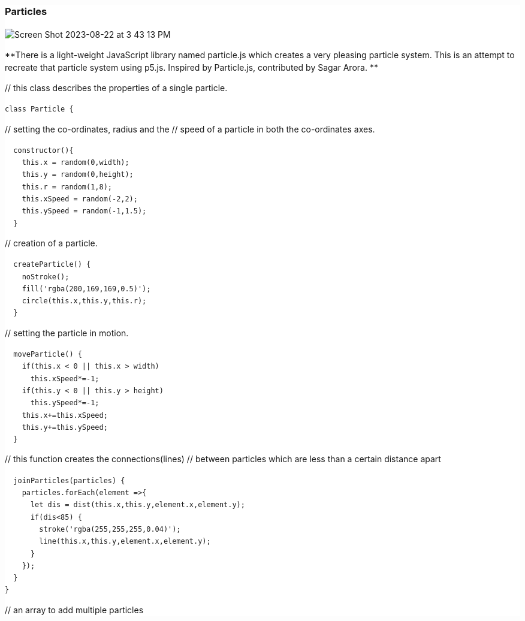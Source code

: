 ### Particles

<img width="713" alt="Screen Shot 2023-08-22 at 3 43 13 PM" src="https://github.com/SC36-11-1/SC36-11-1/assets/133059820/c6c6eb83-a3ed-466b-9cb4-3f8aa199e30c">

**There is a light-weight JavaScript library named particle.js which creates a very pleasing particle system. This is an attempt to recreate that particle system using p5.js. Inspired by Particle.js, contributed by Sagar Arora.
**

// this class describes the properties of a single particle.

    class Particle {
// setting the co-ordinates, radius and the
// speed of a particle in both the co-ordinates axes.
  
      constructor(){
        this.x = random(0,width);
        this.y = random(0,height);
        this.r = random(1,8);
        this.xSpeed = random(-2,2);
        this.ySpeed = random(-1,1.5);
      }
// creation of a particle.
 
      createParticle() {
        noStroke();
        fill('rgba(200,169,169,0.5)');
        circle(this.x,this.y,this.r);
      }
// setting the particle in motion.
  
      moveParticle() {
        if(this.x < 0 || this.x > width)
          this.xSpeed*=-1;
        if(this.y < 0 || this.y > height)
          this.ySpeed*=-1;
        this.x+=this.xSpeed;
        this.y+=this.ySpeed;
      }
// this function creates the connections(lines)
// between particles which are less than a certain distance apart

      joinParticles(particles) {
        particles.forEach(element =>{
          let dis = dist(this.x,this.y,element.x,element.y);
          if(dis<85) {
            stroke('rgba(255,255,255,0.04)');
            line(this.x,this.y,element.x,element.y);
          }
        });
      }
    }
// an array to add multiple particles
